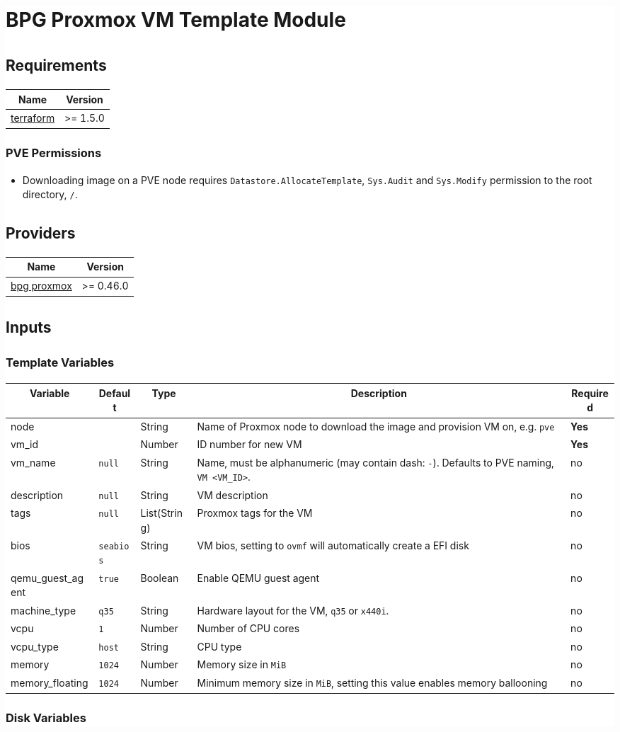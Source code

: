 # BPG Proxmox VM Template Module

## Requirements

| Name        | Version  |
| ----------- | -------- |
| [terraform] | >= 1.5.0 |

### PVE Permissions

- Downloading image on a PVE node requires `Datastore.AllocateTemplate`, `Sys.Audit` and `Sys.Modify` permission to the
  root directory, `/`.

## Providers

| Name          | Version   |
| ------------- | --------- |
| [bpg proxmox] | >= 0.46.0 |

## Inputs

### Template Variables

| Variable         | Default   | Type         | Description                                                                               | Required |
| ---------------- | --------- | ------------ | ----------------------------------------------------------------------------------------- | -------- |
| node             |           | String       | Name of Proxmox node to download the image and provision VM on, e.g. `pve`                | **Yes**  |
| vm_id            |           | Number       | ID number for new VM                                                                      | **Yes**  |
| vm_name          | `null`    | String       | Name, must be alphanumeric (may contain dash: `-`). Defaults to PVE naming, `VM <VM_ID>`. | no       |
| description      | `null`    | String       | VM description                                                                            | no       |
| tags             | `null`    | List(String) | Proxmox tags for the VM                                                                   | no       |
| bios             | `seabios` | String       | VM bios, setting to `ovmf` will automatically create a EFI disk                           | no       |
| qemu_guest_agent | `true`    | Boolean      | Enable QEMU guest agent                                                                   | no       |
| machine_type     | `q35`     | String       | Hardware layout for the VM, `q35` or `x440i`.                                             | no       |
| vcpu             | `1`       | Number       | Number of CPU cores                                                                       | no       |
| vcpu_type        | `host`    | String       | CPU type                                                                                  | no       |
| memory           | `1024`    | Number       | Memory size in `MiB`                                                                      | no       |
| memory_floating  | `1024`    | Number       | Minimum memory size in `MiB`, setting this value enables memory ballooning                | no       |

### Disk Variables


[terraform]: https://github.com/hashicorp/terraform
[bpg proxmox]: https://github.com/bpg/terraform-provider-proxmox